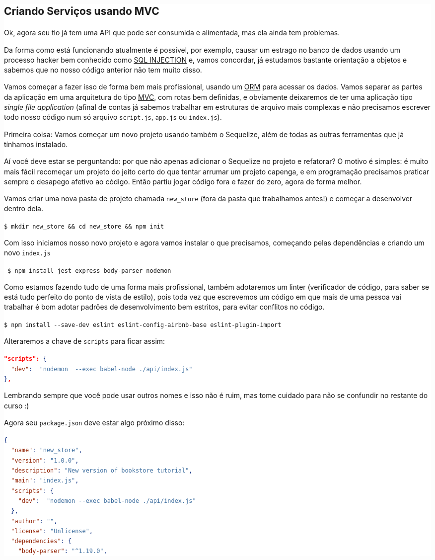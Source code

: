 ## Criando Serviços usando MVC

Ok, agora seu tio já tem uma API que pode ser consumida e alimentada, mas ela ainda tem problemas.

Da forma como está funcionando atualmente é possível, por exemplo, causar um estrago no banco de dados usando um processo hacker bem conhecido como [SQL INJECTION](https://www.devmedia.com.br/sql-injection/6102) e, vamos concordar, já estudamos bastante orientação a objetos e sabemos que no nosso código anterior não tem muito disso.

Vamos começar a fazer isso de forma bem mais profissional, usando um [ORM](https://pt.wikipedia.org/wiki/Mapeamento_objeto-relacional) para acessar os dados. Vamos separar as partes da aplicação em uma arquitetura do tipo [MVC](https://pt.wikipedia.org/wiki/MVC), com rotas bem definidas, e obviamente deixaremos de ter uma aplicação tipo _single file application_ (afinal de contas já sabemos trabalhar em estruturas de arquivo mais complexas e não precisamos escrever todo nosso código num só arquivo `script.js`, `app.js` ou `index.js`).

Primeira coisa: Vamos começar um novo projeto usando também o Sequelize, além de todas as outras ferramentas que já tínhamos instalado.

Aí você deve estar se perguntando: por que não apenas adicionar o Sequelize no projeto e refatorar?
O motivo é simples: é muito mais fácil recomeçar um projeto do jeito certo do que tentar arrumar um projeto capenga, e em programação precisamos praticar sempre o desapego afetivo ao código. Então partiu jogar código fora e fazer do zero, agora de forma melhor.

Vamos criar uma nova pasta de projeto chamada `new_store` (fora da pasta que trabalhamos antes!) e começar a desenvolver dentro dela.

```
$ mkdir new_store && cd new_store && npm init
```
Com isso iniciamos nosso novo projeto e agora vamos instalar o que precisamos, começando pelas dependências e criando um novo `index.js`
```
 $ npm install jest express body-parser nodemon
```
Como estamos fazendo tudo de uma forma mais profissional, também adotaremos um linter (verificador de código, para saber se está tudo perfeito do ponto de vista de estilo), pois toda vez que escrevemos um código em que mais de uma pessoa vai trabalhar é bom adotar padrões de desenvolvimento bem estritos, para evitar conflitos no código.

```
$ npm install --save-dev eslint eslint-config-airbnb-base eslint-plugin-import
```
Alteraremos a chave de `scripts` para ficar assim:

```json
"scripts": {
  "dev":  "nodemon  --exec babel-node ./api/index.js"
},

```
Lembrando sempre que você pode usar outros nomes e isso não é ruim, mas tome cuidado para não se confundir no restante do curso :)

Agora seu `package.json` deve estar algo próximo disso:

```json
{
  "name": "new_store",
  "version": "1.0.0",
  "description": "New version of bookstore tutorial",
  "main": "index.js",
  "scripts": {
    "dev":  "nodemon --exec babel-node ./api/index.js"
  },
  "author": "",
  "license": "Unlicense",
  "dependencies": {
    "body-parser": "^1.19.0",
```